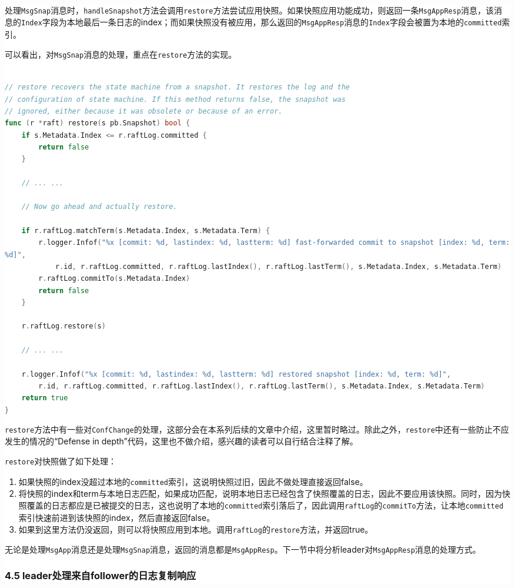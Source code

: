 处理`MsgSnap`消息时，`handleSnapshot`方法会调用`restore`方法尝试应用快照。如果快照应用功能成功，则返回一条`MsgAppResp`消息，该消息的`Index`字段为本地最后一条日志的index；而如果快照没有被应用，那么返回的`MsgAppResp`消息的`Index`字段会被置为本地的`committed`索引。

可以看出，对`MsgSnap`消息的处理，重点在`restore`方法的实现。

```go

// restore recovers the state machine from a snapshot. It restores the log and the
// configuration of state machine. If this method returns false, the snapshot was
// ignored, either because it was obsolete or because of an error.
func (r *raft) restore(s pb.Snapshot) bool {
	if s.Metadata.Index <= r.raftLog.committed {
		return false
	}
	
	// ... ...

	// Now go ahead and actually restore.

	if r.raftLog.matchTerm(s.Metadata.Index, s.Metadata.Term) {
		r.logger.Infof("%x [commit: %d, lastindex: %d, lastterm: %d] fast-forwarded commit to snapshot [index: %d, term: %d]",
			r.id, r.raftLog.committed, r.raftLog.lastIndex(), r.raftLog.lastTerm(), s.Metadata.Index, s.Metadata.Term)
		r.raftLog.commitTo(s.Metadata.Index)
		return false
	}

	r.raftLog.restore(s)

	// ... ...

	r.logger.Infof("%x [commit: %d, lastindex: %d, lastterm: %d] restored snapshot [index: %d, term: %d]",
		r.id, r.raftLog.committed, r.raftLog.lastIndex(), r.raftLog.lastTerm(), s.Metadata.Index, s.Metadata.Term)
	return true
}

```

`restore`方法中有一些对`ConfChange`的处理，这部分会在本系列后续的文章中介绍，这里暂时略过。除此之外，`restore`中还有一些防止不应发生的情况的“Defense in depth”代码，这里也不做介绍，感兴趣的读者可以自行结合注释了解。

`restore`对快照做了如下处理：

1. 如果快照的index没超过本地的`committed`索引，这说明快照过旧，因此不做处理直接返回false。
2. 将快照的index和term与本地日志匹配，如果成功匹配，说明本地日志已经包含了快照覆盖的日志，因此不要应用该快照。同时，因为快照覆盖的日志都应是已被提交的日志，这也说明了本地的`committed`索引落后了，因此调用`raftLog`的`commitTo`方法，让本地`committed`索引快速前进到该快照的index，然后直接返回false。
3. 如果到这里方法仍没返回，则可以将快照应用到本地。调用`raftLog`的`restore`方法，并返回true。

无论是处理`MsgApp`消息还是处理`MsgSnap`消息，返回的消息都是`MsgAppResp`。下一节中将分析leader对`MsgAppResp`消息的处理方式。

### 4.5 leader处理来自follower的日志复制响应
